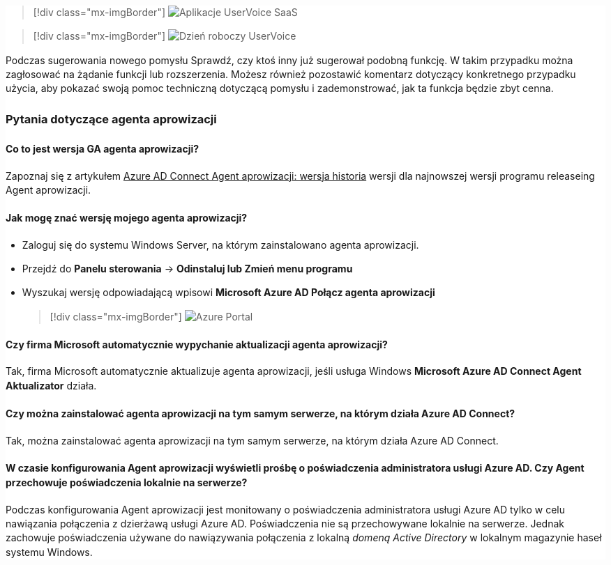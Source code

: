 > [!div class="mx-imgBorder"]
> ![Aplikacje UserVoice SaaS](media/workday-inbound-tutorial/uservoice_saas_apps.png)

> [!div class="mx-imgBorder"]
> ![Dzień roboczy UserVoice](media/workday-inbound-tutorial/uservoice_workday_feedback.png)

Podczas sugerowania nowego pomysłu Sprawdź, czy ktoś inny już sugerował podobną funkcję. W takim przypadku można zagłosować na żądanie funkcji lub rozszerzenia. Możesz również pozostawić komentarz dotyczący konkretnego przypadku użycia, aby pokazać swoją pomoc techniczną dotyczącą pomysłu i zademonstrować, jak ta funkcja będzie zbyt cenna.

### <a name="provisioning-agent-questions"></a>Pytania dotyczące agenta aprowizacji

#### <a name="what-is-the-ga-version-of-the-provisioning-agent"></a>Co to jest wersja GA agenta aprowizacji?

Zapoznaj się z artykułem [Azure AD Connect Agent aprowizacji: wersja historia](../app-provisioning/provisioning-agent-release-version-history.md) wersji dla najnowszej wersji programu releaseing Agent aprowizacji.  

#### <a name="how-do-i-know-the-version-of-my-provisioning-agent"></a>Jak mogę znać wersję mojego agenta aprowizacji?

* Zaloguj się do systemu Windows Server, na którym zainstalowano agenta aprowizacji.
* Przejdź do **Panelu sterowania**  ->  **Odinstaluj lub Zmień menu programu**
* Wyszukaj wersję odpowiadającą wpisowi **Microsoft Azure AD Połącz agenta aprowizacji**

  >[!div class="mx-imgBorder"]
  >![Azure Portal](./media/workday-inbound-tutorial/pa_version.png)

#### <a name="does-microsoft-automatically-push-provisioning-agent-updates"></a>Czy firma Microsoft automatycznie wypychanie aktualizacji agenta aprowizacji?

Tak, firma Microsoft automatycznie aktualizuje agenta aprowizacji, jeśli usługa Windows **Microsoft Azure AD Connect Agent Aktualizator** działa.

#### <a name="can-i-install-the-provisioning-agent-on-the-same-server-running-azure-ad-connect"></a>Czy można zainstalować agenta aprowizacji na tym samym serwerze, na którym działa Azure AD Connect?

Tak, można zainstalować agenta aprowizacji na tym samym serwerze, na którym działa Azure AD Connect.

#### <a name="at-the-time-of-configuration-the-provisioning-agent-prompts-for-azure-ad-admin-credentials-does-the-agent-store-the-credentials-locally-on-the-server"></a>W czasie konfigurowania Agent aprowizacji wyświetli prośbę o poświadczenia administratora usługi Azure AD. Czy Agent przechowuje poświadczenia lokalnie na serwerze?

Podczas konfigurowania Agent aprowizacji jest monitowany o poświadczenia administratora usługi Azure AD tylko w celu nawiązania połączenia z dzierżawą usługi Azure AD. Poświadczenia nie są przechowywane lokalnie na serwerze. Jednak zachowuje poświadczenia używane do nawiązywania połączenia z lokalną *domeną Active Directory* w lokalnym magazynie haseł systemu Windows.
